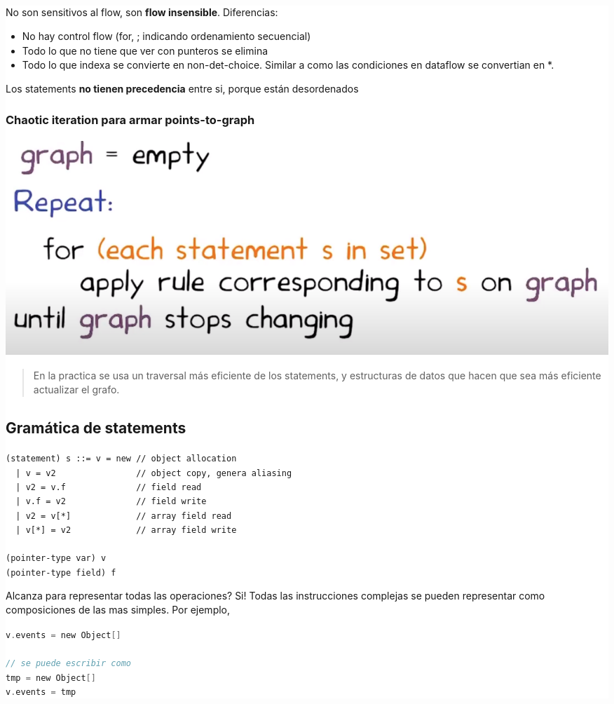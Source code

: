 No son sensitivos al flow, son **flow insensible**. Diferencias:

- No hay control flow (for, ; indicando ordenamiento secuencial)
- Todo lo que no tiene que ver con punteros se elimina
- Todo lo que indexa se convierte en non-det-choice. Similar a como las
  condiciones en dataflow se convertian en *.

Los statements **no tienen precedencia** entre si, porque están desordenados

### Chaotic iteration para armar points-to-graph

![](img/3/points-to-graph-chaotic-it.png)

> En la practica se usa un traversal más eficiente de los statements, y
> estructuras de datos que hacen que sea más eficiente actualizar el grafo.

## Gramática de statements

```text
(statement) s ::= v = new // object allocation
  | v = v2                // object copy, genera aliasing
  | v2 = v.f              // field read
  | v.f = v2              // field write
  | v2 = v[*]             // array field read 
  | v[*] = v2             // array field write

(pointer-type var) v
(pointer-type field) f
```

Alcanza para representar todas las operaciones? Si! Todas las instrucciones
complejas se pueden representar como composiciones de las mas simples. Por
ejemplo,

```c
v.events = new Object[]

// se puede escribir como
tmp = new Object[]
v.events = tmp
```
